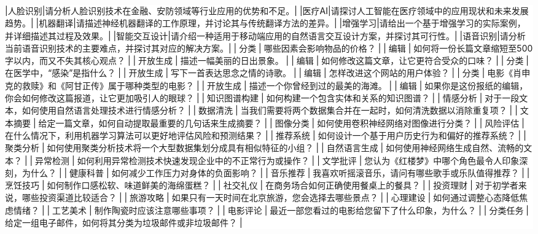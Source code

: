 |人脸识别|请分析人脸识别技术在金融、安防领域等行业应用的优势和不足。|
|医疗AI|请探讨人工智能在医疗领域中的应用现状和未来发展趋势。|
|机器翻译|请描述神经机器翻译的工作原理，并讨论其与传统翻译方法的差异。|
|增强学习|请给出一个基于增强学习的实际案例，并详细描述其过程及效果。|
|智能交互设计|请介绍一种适用于移动端应用的自然语言交互设计方案，并探讨其可行性。|
|语音识别|请分析当前语音识别技术的主要难点，并探讨其对应的解决方案。|
| 分类 | 哪些因素会影响物品的价格？ |
| 编辑 | 如何将一份长篇文章缩短至500字以内，而又不失其核心观点？ |
| 开放生成 | 描述一幅美丽的日出景象。 |
| 编辑 | 如何修改这篇文章，让它更符合受众的口味？ |
| 分类 | 在医学中，“感染”是指什么？ |
| 开放生成 | 写下一首表达思念之情的诗歌。 |
| 编辑 | 怎样改进这个网站的用户体验？ |
| 分类 | 电影《肖申克的救赎》和《阿甘正传》属于哪种类型的电影？ |
| 开放生成 | 描述一个你曾经到过的最美的海滩。 |
| 编辑 | 如果你是这份报纸的编辑，你会如何修改这篇报道，让它更加吸引人的眼球？ |
| 知识图谱构建 | 如何构建一个包含实体和关系的知识图谱？ |
| 情感分析 | 对于一段文本，如何使用自然语言处理技术进行情感分析？ |
| 数据清洗 | 当我们需要将两个数据集合并在一起时，如何清洗数据以消除重复项？ |
| 文本摘要 | 给定一篇文章，如何自动提取最重要的几句话来生成摘要？ |
| 图像分类 | 如何使用卷积神经网络对图像进行分类？ |
| 风险评估 | 在什么情况下，利用机器学习算法可以更好地评估风险和预测结果？ |
| 推荐系统 | 如何设计一个基于用户历史行为和偏好的推荐系统？ |
| 聚类分析 | 如何使用聚类分析技术将一个大型数据集划分成具有相似特征的小组？ |
| 自然语言生成 | 如何使用神经网络生成自然、流畅的文本？ |
| 异常检测 | 如何利用异常检测技术快速发现企业中的不正常行为或操作？ |
| 文学批评 | 您认为《红楼梦》中哪个角色最令人印象深刻，为什么？ |
| 健康科普 | 如何减少工作压力对身体的负面影响？ |
| 音乐推荐 | 我喜欢听摇滚音乐，请问有哪些歌手或乐队值得推荐？ |
| 烹饪技巧 | 如何制作口感松软、味道鲜美的海绵蛋糕？ |
| 社交礼仪 | 在商务场合如何正确使用餐桌上的餐具？ |
| 投资理财 | 对于初学者来说，哪些投资渠道比较适合？ |
| 旅游攻略 | 如果只有一天时间在北京旅游，您会选择去哪些景点？ |
| 心理建设 | 如何通过调整心态降低焦虑情绪？ |
| 工艺美术 | 制作陶瓷时应该注意哪些事项？ |
| 电影评论 | 最近一部您看过的电影给您留下了什么印象，为什么？ |
| 分类任务                                   | 给定一组电子邮件，如何将其分类为垃圾邮件或非垃圾邮件？                       |